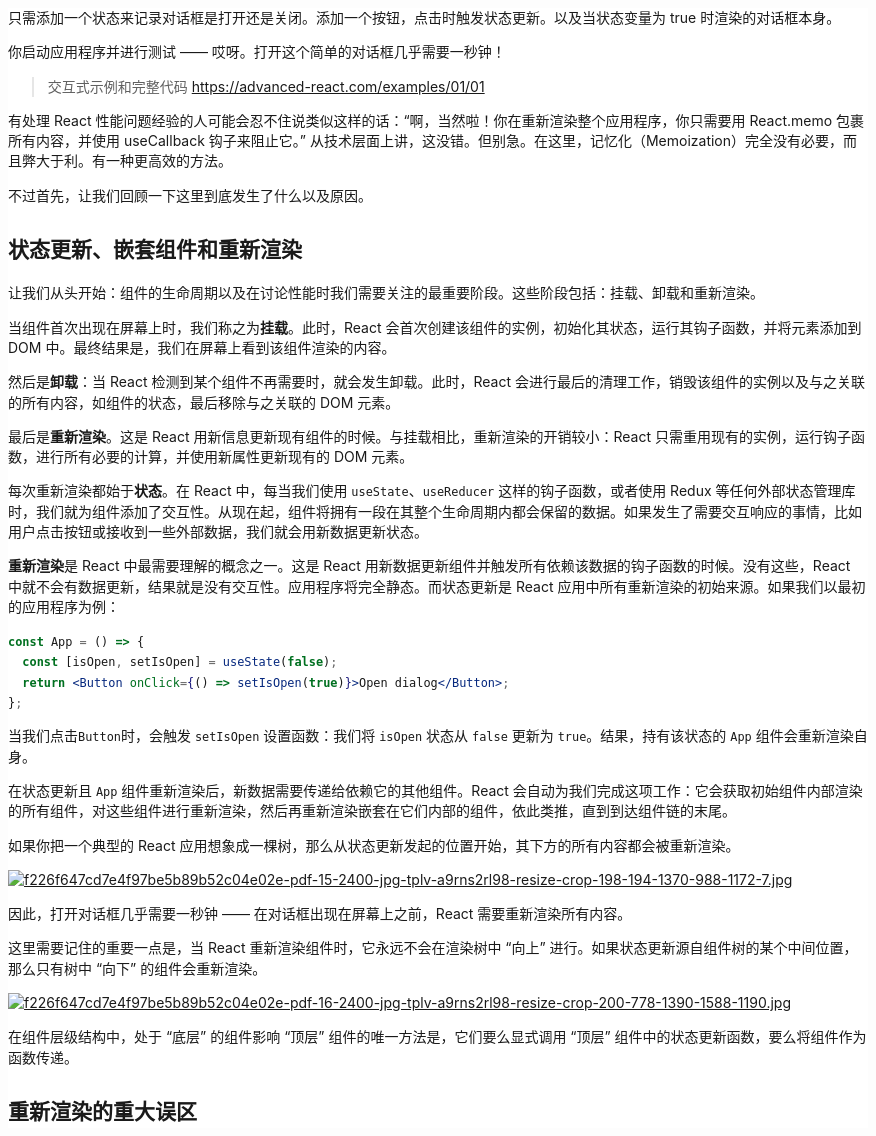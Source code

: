 只需添加一个状态来记录对话框是打开还是关闭。添加一个按钮，点击时触发状态更新。以及当状态变量为 true 时渲染的对话框本身。

你启动应用程序并进行测试 —— 哎呀。打开这个简单的对话框几乎需要一秒钟！

> 交互式示例和完整代码
> https://advanced-react.com/examples/01/01

有处理 React 性能问题经验的人可能会忍不住说类似这样的话：“啊，当然啦！你在重新渲染整个应用程序，你只需要用 React.memo 包裹所有内容，并使用 useCallback 钩子来阻止它。” 从技术层面上讲，这没错。但别急。在这里，记忆化（Memoization）完全没有必要，而且弊大于利。有一种更高效的方法。

不过首先，让我们回顾一下这里到底发生了什么以及原因。

## 状态更新、嵌套组件和重新渲染

让我们从头开始：组件的生命周期以及在讨论性能时我们需要关注的最重要阶段。这些阶段包括：挂载、卸载和重新渲染。

当组件首次出现在屏幕上时，我们称之为**挂载**。此时，React 会首次创建该组件的实例，初始化其状态，运行其钩子函数，并将元素添加到 DOM 中。最终结果是，我们在屏幕上看到该组件渲染的内容。

然后是**卸载**：当 React 检测到某个组件不再需要时，就会发生卸载。此时，React 会进行最后的清理工作，销毁该组件的实例以及与之关联的所有内容，如组件的状态，最后移除与之关联的 DOM 元素。

最后是**重新渲染**。这是 React 用新信息更新现有组件的时候。与挂载相比，重新渲染的开销较小：React 只需重用现有的实例，运行钩子函数，进行所有必要的计算，并使用新属性更新现有的 DOM 元素。

每次重新渲染都始于**状态**。在 React 中，每当我们使用 `useState`、`useReducer` 这样的钩子函数，或者使用 Redux 等任何外部状态管理库时，我们就为组件添加了交互性。从现在起，组件将拥有一段在其整个生命周期内都会保留的数据。如果发生了需要交互响应的事情，比如用户点击按钮或接收到一些外部数据，我们就会用新数据更新状态。

**重新渲染**是 React 中最需要理解的概念之一。这是 React 用新数据更新组件并触发所有依赖该数据的钩子函数的时候。没有这些，React 中就不会有数据更新，结果就是没有交互性。应用程序将完全静态。而状态更新是 React 应用中所有重新渲染的初始来源。如果我们以最初的应用程序为例：

```jsx
const App = () => {
  const [isOpen, setIsOpen] = useState(false);
  return <Button onClick={() => setIsOpen(true)}>Open dialog</Button>;
};
```

当我们点击`Button`时，会触发 `setIsOpen` 设置函数：我们将 `isOpen` 状态从 `false` 更新为 `true`。结果，持有该状态的 `App` 组件会重新渲染自身。

在状态更新且 `App` 组件重新渲染后，新数据需要传递给依赖它的其他组件。React 会自动为我们完成这项工作：它会获取初始组件内部渲染的所有组件，对这些组件进行重新渲染，然后再重新渲染嵌套在它们内部的组件，依此类推，直到到达组件链的末尾。

如果你把一个典型的 React 应用想象成一棵树，那么从状态更新发起的位置开始，其下方的所有内容都会被重新渲染。

[![f226f647cd7e4f97be5b89b52c04e02e-pdf-15-2400-jpg-tplv-a9rns2rl98-resize-crop-198-194-1370-988-1172-7.jpg](https://i.postimg.cc/CKL9GXkV/f226f647cd7e4f97be5b89b52c04e02e-pdf-15-2400-jpg-tplv-a9rns2rl98-resize-crop-198-194-1370-988-1172-7.jpg)](https://postimg.cc/G4VMrMXM)

因此，打开对话框几乎需要一秒钟 —— 在对话框出现在屏幕上之前，React 需要重新渲染所有内容。

这里需要记住的重要一点是，当 React 重新渲染组件时，它永远不会在渲染树中 “向上” 进行。如果状态更新源自组件树的某个中间位置，那么只有树中 “向下” 的组件会重新渲染。

[![f226f647cd7e4f97be5b89b52c04e02e-pdf-16-2400-jpg-tplv-a9rns2rl98-resize-crop-200-778-1390-1588-1190.jpg](https://i.postimg.cc/ht426xjL/f226f647cd7e4f97be5b89b52c04e02e-pdf-16-2400-jpg-tplv-a9rns2rl98-resize-crop-200-778-1390-1588-1190.jpg)](https://postimg.cc/qzYcCN2q)

在组件层级结构中，处于 “底层” 的组件影响 “顶层” 组件的唯一方法是，它们要么显式调用 “顶层” 组件中的状态更新函数，要么将组件作为函数传递。

## 重新渲染的重大误区
